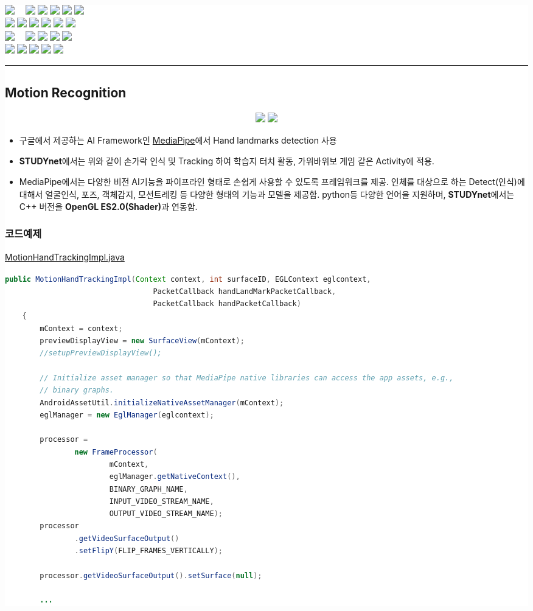   <div align="left">
  <img src="https://github.com/iSPD/STUDYnet/blob/main/images/data/kor/25589_102_ft1.jpg"/>  <img src="https://github.com/iSPD/STUDYnet/blob/main/images/data/kor/25594_112_ft1.jpg"/>  <img src="https://github.com/iSPD/STUDYnet/blob/main/images/data/kor/485704_964_ft19.jpg"/>  <img src="https://github.com/iSPD/STUDYnet/blob/main/images/data/kor/485771_1098_ft19.jpg"/>  <img src="https://github.com/iSPD/STUDYnet/blob/main/images/data/kor/51076_1_ft2.jpg"/>  <img src="https://github.com/iSPD/STUDYnet/blob/main/images/data/kor/51106_61_ft2.jpg"/>
  <br>
  <img src="https://github.com/iSPD/STUDYnet/blob/main/images/data/kor/51128_105_ft2.jpg"/>  <img src="https://github.com/iSPD/STUDYnet/blob/main/images/data/kor/51158_165_ft2.jpg"/>  <img src="https://github.com/iSPD/STUDYnet/blob/main/images/data/kor/51491_831_ft2.jpg"/>  <img src="https://github.com/iSPD/STUDYnet/blob/main/images/data/kor/51664_1177_ft2.jpg"/>  <img src="https://github.com/iSPD/STUDYnet/blob/main/images/data/kor/51905_1659_ft2.jpg"/>  <img src="https://github.com/iSPD/STUDYnet/blob/main/images/data/kor/76827_426_ft3.jpg"/>
  
</div>
  <div align="left">
  <img src="https://github.com/iSPD/STUDYnet/blob/main/images/data/eng/103109_59752_ft4.jpg"/>  <img src="https://github.com/iSPD/STUDYnet/blob/main/images/data/eng/44153_270_ft2.jpg"/>  <img src="https://github.com/iSPD/STUDYnet/blob/main/images/data/eng/661339_226_ft30.jpg"/>  <img src="https://github.com/iSPD/STUDYnet/blob/main/images/data/eng/661349_266_ft30.jpg"/>  <img src="https://github.com/iSPD/STUDYnet/blob/main/images/data/eng/661562_1118_ft30.jpg"/> 
  <br>
  <img src="https://github.com/iSPD/STUDYnet/blob/main/images/data/eng/66185_227_ft3.jpg"/>  <img src="https://github.com/iSPD/STUDYnet/blob/main/images/data/eng/741531_56481_ft33.jpg"/>  <img src="https://github.com/iSPD/STUDYnet/blob/main/images/data/eng/741532_56485_ft33.jpg"/>  <img src="https://github.com/iSPD/STUDYnet/blob/main/images/data/eng/88273_408_ft4.jpg"/>  <img src="https://github.com/iSPD/STUDYnet/blob/main/images/data/eng/88312_564_ft4.jpg"/>
  </div>
  
---

## Motion Recognition

<div align="center">
<img width="45%" src="https://github.com/iSPD/STUDYnet/blob/main/images/hand_landmark.png"/> <img width="45%" src="https://github.com/iSPD/STUDYnet/blob/main/images/%ED%95%99%EC%8A%B5%ED%99%9C%EB%8F%99.gif"/>
</div>



- 구글에서 제공하는 AI Framework인 [MediaPipe](https://github.com/google/mediapipe)에서 Hand landmarks detection 사용

- <b>STUDYnet</b>에서는 위와 같이 손가락 인식 및 Tracking 하여 학습지 터치 활동, 가위바위보 게임 같은 Activity에 적용.

- MediaPipe에서는 다양한 비전 AI기능을 파이프라인 형태로 손쉽게 사용할 수 있도록 프레임워크를 제공. 인체를 대상으로 하는 Detect(인식)에 대해서 얼굴인식, 포즈, 객체감지, 모션트레킹 등 다양한 형태의 기능과 모델을 제공함. python등 다양한 언어을 지원하며, <b>STUDYnet</b>에서는 C++ 버전을 <b>OpenGL ES2.0(Shader)</b>과 연동함.

### 코드예제
[MotionHandTrackingImpl.java](https://github.com/iSPD/STUDYnet/blob/main/App/studyNet/app/src/main/java/com/ispd/mommybook/motion/MotionHandTrackingImpl.java)

```Java
public MotionHandTrackingImpl(Context context, int surfaceID, EGLContext eglcontext,
                                  PacketCallback handLandMarkPacketCallback,
                                  PacketCallback handPacketCallback)
    {
        mContext = context;
        previewDisplayView = new SurfaceView(mContext);
        //setupPreviewDisplayView();

        // Initialize asset manager so that MediaPipe native libraries can access the app assets, e.g.,
        // binary graphs.
        AndroidAssetUtil.initializeNativeAssetManager(mContext);
        eglManager = new EglManager(eglcontext);

        processor =
                new FrameProcessor(
                        mContext,
                        eglManager.getNativeContext(),
                        BINARY_GRAPH_NAME,
                        INPUT_VIDEO_STREAM_NAME,
                        OUTPUT_VIDEO_STREAM_NAME);
        processor
                .getVideoSurfaceOutput()
                .setFlipY(FLIP_FRAMES_VERTICALLY);

        processor.getVideoSurfaceOutput().setSurface(null);
        
        ...
```